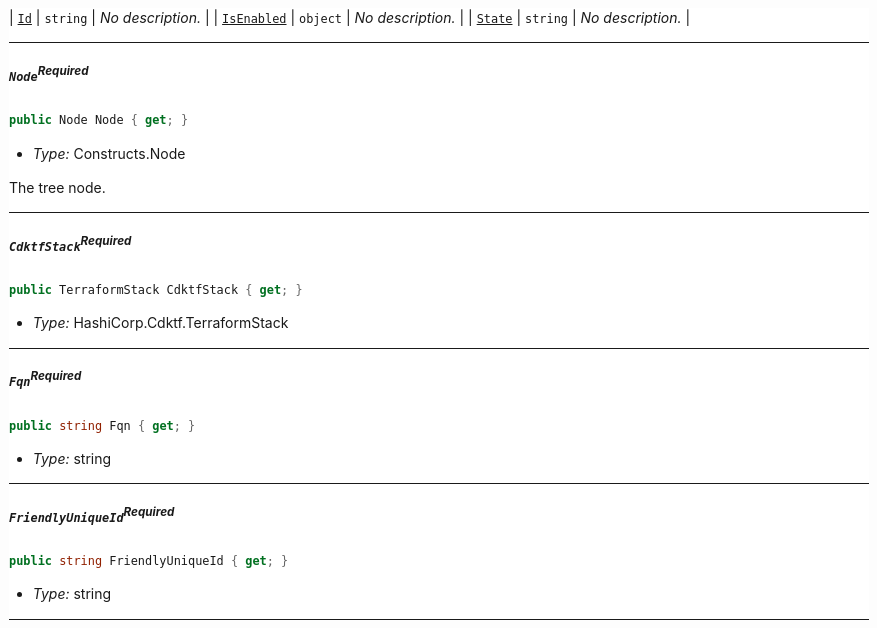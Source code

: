 | <code><a href="#rhizo-co-terraform-provider-oci.dataOciMysqlChannels.DataOciMysqlChannels.property.id">Id</a></code> | <code>string</code> | *No description.* |
| <code><a href="#rhizo-co-terraform-provider-oci.dataOciMysqlChannels.DataOciMysqlChannels.property.isEnabled">IsEnabled</a></code> | <code>object</code> | *No description.* |
| <code><a href="#rhizo-co-terraform-provider-oci.dataOciMysqlChannels.DataOciMysqlChannels.property.state">State</a></code> | <code>string</code> | *No description.* |

---

##### `Node`<sup>Required</sup> <a name="Node" id="rhizo-co-terraform-provider-oci.dataOciMysqlChannels.DataOciMysqlChannels.property.node"></a>

```csharp
public Node Node { get; }
```

- *Type:* Constructs.Node

The tree node.

---

##### `CdktfStack`<sup>Required</sup> <a name="CdktfStack" id="rhizo-co-terraform-provider-oci.dataOciMysqlChannels.DataOciMysqlChannels.property.cdktfStack"></a>

```csharp
public TerraformStack CdktfStack { get; }
```

- *Type:* HashiCorp.Cdktf.TerraformStack

---

##### `Fqn`<sup>Required</sup> <a name="Fqn" id="rhizo-co-terraform-provider-oci.dataOciMysqlChannels.DataOciMysqlChannels.property.fqn"></a>

```csharp
public string Fqn { get; }
```

- *Type:* string

---

##### `FriendlyUniqueId`<sup>Required</sup> <a name="FriendlyUniqueId" id="rhizo-co-terraform-provider-oci.dataOciMysqlChannels.DataOciMysqlChannels.property.friendlyUniqueId"></a>

```csharp
public string FriendlyUniqueId { get; }
```

- *Type:* string

---
